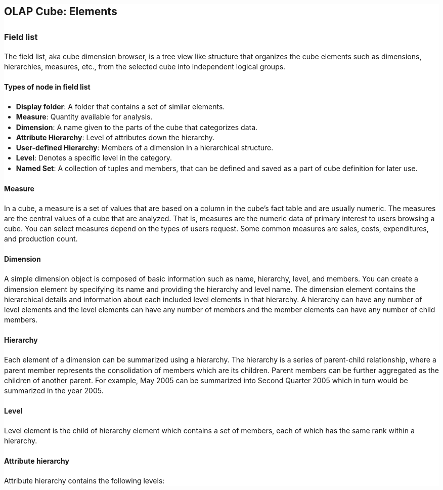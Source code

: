 ```typescript
```

## OLAP Cube: Elements

### Field list

The field list, aka cube dimension browser, is a tree view like structure that organizes the cube elements such as dimensions, hierarchies, measures, etc., from the selected cube into independent logical groups.

#### Types of node in field list

* **Display folder**: A folder that contains a set of similar elements.
* **Measure**: Quantity available for analysis.
* **Dimension**: A name given to the parts of the cube that categorizes data.
* **Attribute Hierarchy**: Level of attributes down the hierarchy.
* **User-defined Hierarchy**: Members of a dimension in a hierarchical structure.
* **Level**: Denotes a specific level in the category.
* **Named Set**: A collection of tuples and members, that can be defined and saved as a part of cube definition for later use.

#### Measure

In a cube, a measure is a set of values that are based on a column in the cube’s fact table and are usually numeric. The measures are the central values of a cube that are analyzed. That is, measures are the numeric data of primary interest to users browsing a cube. You can select measures depend on the types of users request. Some common measures are sales, costs, expenditures, and production count.

#### Dimension

A simple dimension object is composed of basic information such as name, hierarchy, level, and members. You can create a dimension element by specifying its name and providing the hierarchy and level name. The dimension element contains the hierarchical details and information about each included level elements in that hierarchy. A hierarchy can have any number of level elements and the level elements can have any number of members and the member elements can have any number of child members.

#### Hierarchy

Each element of a dimension can be summarized using a hierarchy. The hierarchy is a series of parent-child relationship, where a parent member represents the consolidation of members which are its children. Parent members can be further aggregated as the children of another parent. For example, May 2005 can be summarized into Second Quarter 2005 which in turn would be summarized in the year 2005.

#### Level

Level element is the child of hierarchy element which contains a set of members, each of which has the same rank within a hierarchy.

#### Attribute hierarchy

Attribute hierarchy contains the following levels:
